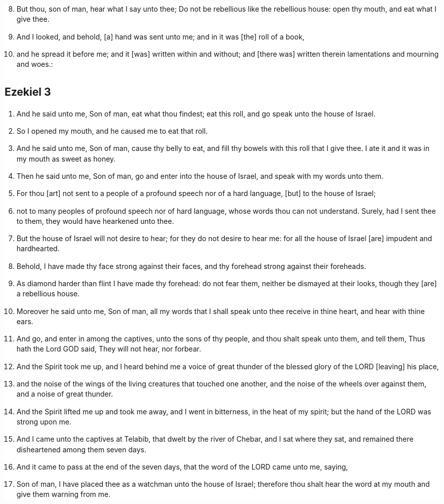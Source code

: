 8. But thou, son of man, hear what I say unto thee; Do not be rebellious like the rebellious house: open thy mouth, and eat what I give thee.

9. And I looked, and behold, [a] hand was sent unto me; and in it was [the] roll of a book,

10. and he spread it before me; and it [was] written within and without; and [there was] written therein lamentations and mourning and woes.:

## Ezekiel 3

1. And he said unto me, Son of man, eat what thou findest; eat this roll, and go speak unto the house of Israel.

2. So I opened my mouth, and he caused me to eat that roll.

3. And he said unto me, Son of man, cause thy belly to eat, and fill thy bowels with this roll that I give thee. I ate it and it was in my mouth as sweet as honey.

4. Then he said unto me, Son of man, go and enter into the house of Israel, and speak with my words unto them.

5. For thou [art] not sent to a people of a profound speech nor of a hard language, [but] to the house of Israel;

6. not to many peoples of profound speech nor of hard language, whose words thou can not understand. Surely, had I sent thee to them, they would have hearkened unto thee.

7. But the house of Israel will not desire to hear; for they do not desire to hear me: for all the house of Israel [are] impudent and hardhearted.

8. Behold, I have made thy face strong against their faces, and thy forehead strong against their foreheads.

9. As diamond harder than flint I have made thy forehead: do not fear them, neither be dismayed at their looks, though they [are] a rebellious house.

10. Moreover he said unto me, Son of man, all my words that I shall speak unto thee receive in thine heart, and hear with thine ears.

11. And go, and enter in among the captives, unto the sons of thy people, and thou shalt speak unto them, and tell them, Thus hath the Lord GOD said, They will not hear, nor forbear.

12. And the Spirit took me up, and I heard behind me a voice of great thunder of the blessed glory of the LORD [leaving] his place,

13. and the noise of the wings of the living creatures that touched one another, and the noise of the wheels over against them, and a noise of great thunder.

14. And the Spirit lifted me up and took me away, and I went in bitterness, in the heat of my spirit; but the hand of the LORD was strong upon me.

15. And I came unto the captives at Telabib, that dwelt by the river of Chebar, and I sat where they sat, and remained there disheartened among them seven days.

16. And it came to pass at the end of the seven days, that the word of the LORD came unto me, saying,

17. Son of man, I have placed thee as a watchman unto the house of Israel; therefore thou shalt hear the word at my mouth and give them warning from me.
